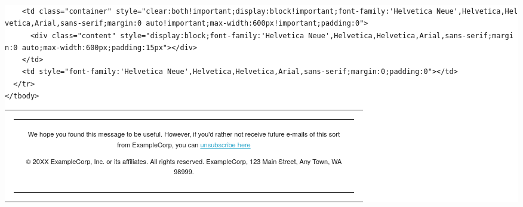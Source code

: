         <td class="container" style="clear:both!important;display:block!important;font-family:'Helvetica Neue',Helvetica,Helvetica,Arial,sans-serif;margin:0 auto!important;max-width:600px!important;padding:0">
          <div class="content" style="display:block;font-family:'Helvetica Neue',Helvetica,Helvetica,Arial,sans-serif;margin:0 auto;max-width:600px;padding:15px"></div>
        </td>
        <td style="font-family:'Helvetica Neue',Helvetica,Helvetica,Arial,sans-serif;margin:0;padding:0"></td>
      </tr>
    </tbody>
  </table>
  <table class="footer-wrap" style="clear:both!important;font-family:'Helvetica Neue',Helvetica,Helvetica,Arial,sans-serif;margin:0;padding:0;width:100%">
    <tbody>
      <tr style="font-family:'Helvetica Neue',Helvetica,Helvetica,Arial,sans-serif;margin:0;padding:0">
        <td style="font-family:'Helvetica Neue',Helvetica,Helvetica,Arial,sans-serif;margin:0;padding:0"></td>
        <td class="container" style="clear:both!important;display:block!important;font-family:'Helvetica Neue',Helvetica,Helvetica,Arial,sans-serif;margin:0 auto!important;max-width:600px!important;padding:0">
          <div class="content" style="display:block;font-family:'Helvetica Neue',Helvetica,Helvetica,Arial,sans-serif;margin:0 auto;max-width:600px;padding:15px">
            <table style="font-family:'Helvetica Neue',Helvetica,Helvetica,Arial,sans-serif;margin:0;padding:0;width:100%">
              <tbody>
                <tr style="font-family:'Helvetica Neue',Helvetica,Helvetica,Arial,sans-serif;margin:0;padding:0">
                  <td class="content" style="display:block;font-family:'Helvetica Neue',Helvetica,Helvetica,Arial,sans-serif;margin:0 auto;max-width:600px;padding:15px">
                    <p style="font-family:'Helvetica Neue',Helvetica,Helvetica,Arial,sans-serif;font-size:11px;font-weight:400;line-height:1.6;margin:0;margin-bottom:10px;padding:0;text-align:center">We hope you found this message to be useful.
                      However, if you'd rather not receive future e-mails of this sort from ExampleCorp, you can <a href="http://www.example.com/unsubscribe"
                        style="color:#2BA6CB;font-family:'Helvetica Neue',Helvetica,Helvetica,Arial,sans-serif;margin:0;padding:0">unsubscribe here</a></p>
                    <p style="font-family:'Helvetica Neue',Helvetica,Helvetica,Arial,sans-serif;font-size:11px;font-weight:400;line-height:1.6;margin:0;margin-bottom:10px;padding:0;text-align:center">© 20XX ExampleCorp, Inc. or its affiliates. All
                      rights reserved. ExampleCorp, 123 Main Street, Any Town, WA 98999.</p>
                  </td>
                </tr>
              </tbody>
            </table>
          </div>
        </td>
        <td style="font-family:'Helvetica Neue',Helvetica,Helvetica,Arial,sans-serif;margin:0;padding:0"></td>
      </tr>
    </tbody>
  </table>
</body>

</html>





